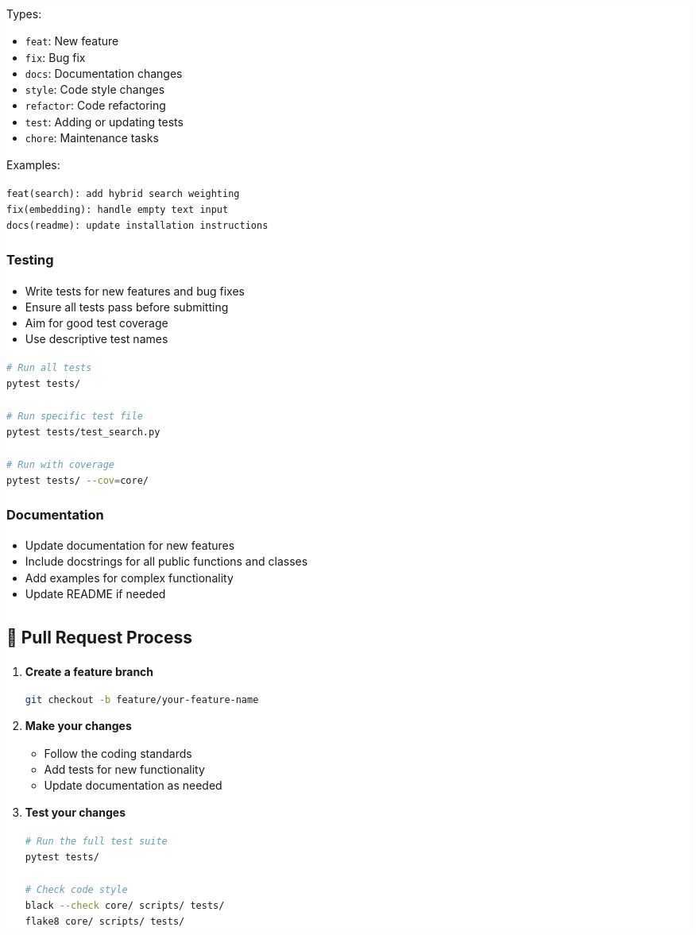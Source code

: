 Types:
- `feat`: New feature
- `fix`: Bug fix
- `docs`: Documentation changes
- `style`: Code style changes
- `refactor`: Code refactoring
- `test`: Adding or updating tests
- `chore`: Maintenance tasks

Examples:
```
feat(search): add hybrid search weighting
fix(embedding): handle empty text input
docs(readme): update installation instructions
```

### Testing

- Write tests for new features and bug fixes
- Ensure all tests pass before submitting
- Aim for good test coverage
- Use descriptive test names

```bash
# Run all tests
pytest tests/

# Run specific test file
pytest tests/test_search.py

# Run with coverage
pytest tests/ --cov=core/
```

### Documentation

- Update documentation for new features
- Include docstrings for all public functions and classes
- Add examples for complex functionality
- Update README if needed

## 📝 Pull Request Process

1. **Create a feature branch**
   ```bash
   git checkout -b feature/your-feature-name
   ```

2. **Make your changes**
   - Follow the coding standards
   - Add tests for new functionality
   - Update documentation as needed

3. **Test your changes**
   ```bash
   # Run the full test suite
   pytest tests/
   
   # Check code style
   black --check core/ scripts/ tests/
   flake8 core/ scripts/ tests/
   ```

